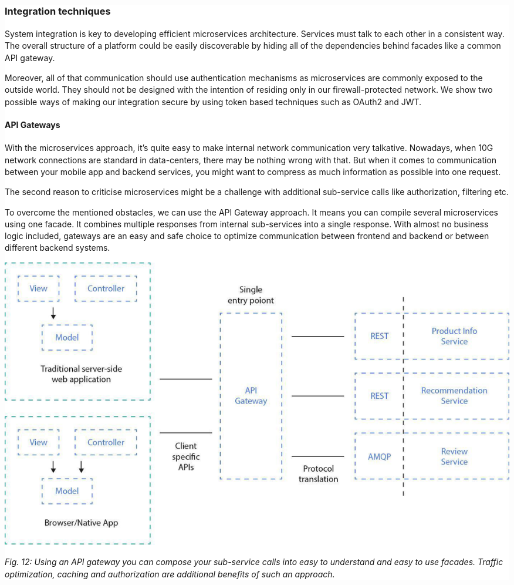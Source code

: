 ### Integration techniques

System integration is key to developing efficient microservices architecture. Services must talk to each other in a consistent way. The overall structure of a platform could be easily discoverable by hiding all of the dependencies behind facades like a common API gateway.

Moreover, all of that communication should use authentication mechanisms as microservices are commonly exposed to the outside world. They should not be designed with the intention of residing only in our firewall-protected network. We show two possible ways of making our integration secure by using token based techniques such as OAuth2 and JWT.

#### API Gateways

With the microservices approach, it’s quite easy to make internal network communication very talkative. Nowadays, when 10G network connections are standard in data-centers, there may be nothing wrong with that. But when it comes to communication between your mobile app and backend services, you might want to compress as much information as possible into one request.

The second reason to criticise microservices might be a challenge with additional sub-service calls like authorization, filtering etc.

To overcome the mentioned obstacles, we can use the API Gateway approach. It means you can compile several microservices using one facade. It combines multiple responses from internal sub-services into a single response. With almost no business logic included, gateways are an easy and safe choice to optimize communication between frontend and backend or between different backend systems.

![image alt text](gfx/image_12.jpg)

*Fig. 12: Using an API gateway you can compose your sub-service calls into easy to understand and easy to use facades. Traffic optimization, caching and authorization are additional benefits of such an approach.*
